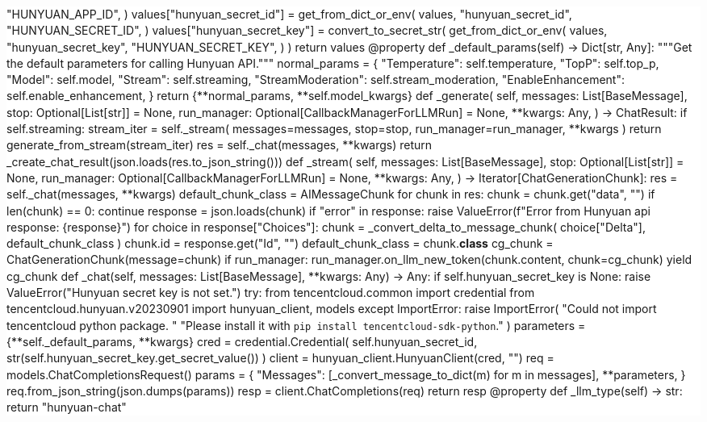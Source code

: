 "HUNYUAN_APP_ID",             )             values["hunyuan_secret_id"] = get_from_dict_or_env(                 values,                 "hunyuan_secret_id",                 "HUNYUAN_SECRET_ID",             )             values["hunyuan_secret_key"] = convert_to_secret_str(                 get_from_dict_or_env(                     values,                     "hunyuan_secret_key",                     "HUNYUAN_SECRET_KEY",                 )             )             return values                             @property         def _default_params(self) -> Dict[str, Any]:             """Get the default parameters for calling Hunyuan API."""             normal_params = {                 "Temperature": self.temperature,                 "TopP": self.top_p,                 "Model": self.model,                 "Stream": self.streaming,                 "StreamModeration": self.stream_moderation,                 "EnableEnhancement": self.enable_enhancement,             }             return {**normal_params, **self.model_kwargs}              def _generate(             self,             messages: List[BaseMessage],             stop: Optional[List[str]] = None,             run_manager: Optional[CallbackManagerForLLMRun] = None,             **kwargs: Any,         ) -> ChatResult:             if self.streaming:                 stream_iter = self._stream(                     messages=messages, stop=stop, run_manager=run_manager, **kwargs                 )                 return generate_from_stream(stream_iter)                  res = self._chat(messages, **kwargs)             return _create_chat_result(json.loads(res.to_json_string()))              def _stream(             self,             messages: List[BaseMessage],             stop: Optional[List[str]] = None,             run_manager: Optional[CallbackManagerForLLMRun] = None,             **kwargs: Any,         ) -> Iterator[ChatGenerationChunk]:             res = self._chat(messages, **kwargs)                  default_chunk_class = AIMessageChunk             for chunk in res:                 chunk = chunk.get("data", "")                 if len(chunk) == 0:                     continue                 response = json.loads(chunk)                 if "error" in response:                     raise ValueError(f"Error from Hunyuan api response: {response}")                      for choice in response["Choices"]:                     chunk = _convert_delta_to_message_chunk(                         choice["Delta"], default_chunk_class                     )                     chunk.id = response.get("Id", "")                     default_chunk_class = chunk.__class__                     cg_chunk = ChatGenerationChunk(message=chunk)                     if run_manager:                         run_manager.on_llm_new_token(chunk.content, chunk=cg_chunk)                     yield cg_chunk              def _chat(self, messages: List[BaseMessage], **kwargs: Any) -> Any:             if self.hunyuan_secret_key is None:                 raise ValueError("Hunyuan secret key is not set.")                  try:                 from tencentcloud.common import credential                 from tencentcloud.hunyuan.v20230901 import hunyuan_client, models             except ImportError:                 raise ImportError(                     "Could not import tencentcloud python package. "                     "Please install it with `pip install tencentcloud-sdk-python`."                 )                  parameters = {**self._default_params, **kwargs}             cred = credential.Credential(                 self.hunyuan_secret_id,
str(self.hunyuan_secret_key.get_secret_value())             )             client = hunyuan_client.HunyuanClient(cred, "")             req = models.ChatCompletionsRequest()             params = {                 "Messages": [_convert_message_to_dict(m) for m in messages],                 **parameters,             }             req.from_json_string(json.dumps(params))             resp = client.ChatCompletions(req)             return resp              @property         def _llm_type(self) -> str:             return "hunyuan-chat"